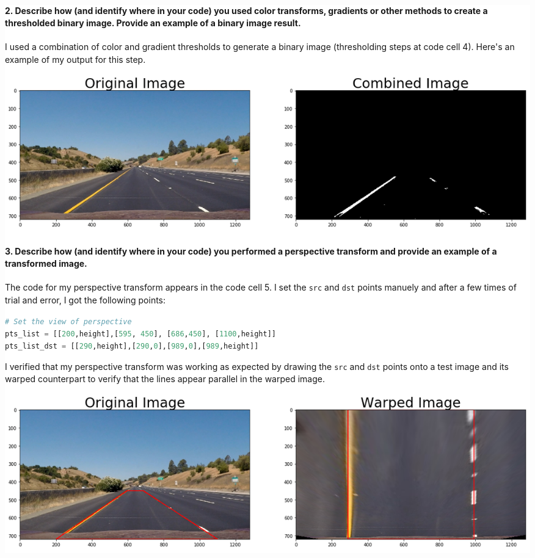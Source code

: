 #### 2. Describe how (and identify where in your code) you used color transforms, gradients or other methods to create a thresholded binary image.  Provide an example of a binary image result.

I used a combination of color and gradient thresholds to generate a binary image (thresholding steps at code cell 4).  Here's an example of my output for this step.

<div style="text-align:center"><img width=100% src ='output_images/test1_straight_binary.png' /></div>

#### 3. Describe how (and identify where in your code) you performed a perspective transform and provide an example of a transformed image.

The code for my perspective transform appears in the code cell 5. I set the `src` and `dst` points manuely and after a few times of trial and error, I got the following points:

```py
# Set the view of perspective
pts_list = [[200,height],[595, 450], [686,450], [1100,height]]
pts_list_dst = [[290,height],[290,0],[989,0],[989,height]]
```

I verified that my perspective transform was working as expected by drawing the `src` and `dst` points onto a test image and its warped counterpart to verify that the lines appear parallel in the warped image.

<div style="text-align:center"><img width=100% src ='output_images/test1_straight_unwarp.png' /></div>


[//]: # (Image References)
[image1]: ./examples/undistort_output.png "Undistorted"
[image2]: ./test_images/test1.jpg "Road Transformed"
[image3]: ./examples/binary_combo_example.jpg "Binary Example"
[image4]: ./examples/warped_straight_lines.jpg "Warp Example"
[image5]: ./examples/color_fit_lines.jpg "Fit Visual"
[image6]: ./examples/example_output.jpg "Output"
[video1]: ./project_video.mp4 "Video"